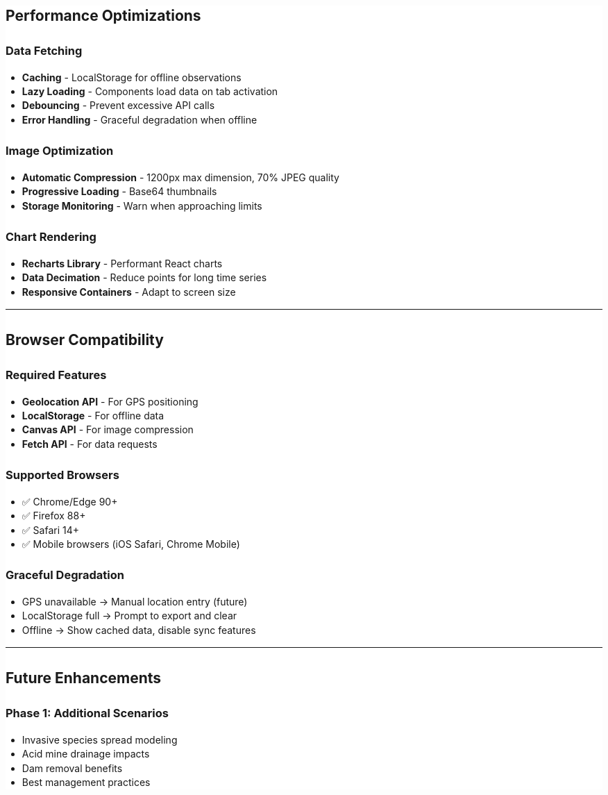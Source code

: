 
## Performance Optimizations

### Data Fetching
- **Caching** - LocalStorage for offline observations
- **Lazy Loading** - Components load data on tab activation
- **Debouncing** - Prevent excessive API calls
- **Error Handling** - Graceful degradation when offline

### Image Optimization
- **Automatic Compression** - 1200px max dimension, 70% JPEG quality
- **Progressive Loading** - Base64 thumbnails
- **Storage Monitoring** - Warn when approaching limits

### Chart Rendering
- **Recharts Library** - Performant React charts
- **Data Decimation** - Reduce points for long time series
- **Responsive Containers** - Adapt to screen size

---

## Browser Compatibility

### Required Features
- **Geolocation API** - For GPS positioning
- **LocalStorage** - For offline data
- **Canvas API** - For image compression
- **Fetch API** - For data requests

### Supported Browsers
- ✅ Chrome/Edge 90+
- ✅ Firefox 88+
- ✅ Safari 14+
- ✅ Mobile browsers (iOS Safari, Chrome Mobile)

### Graceful Degradation
- GPS unavailable → Manual location entry (future)
- LocalStorage full → Prompt to export and clear
- Offline → Show cached data, disable sync features

---

## Future Enhancements

### Phase 1: Additional Scenarios
- Invasive species spread modeling
- Acid mine drainage impacts
- Dam removal benefits
- Best management practices
